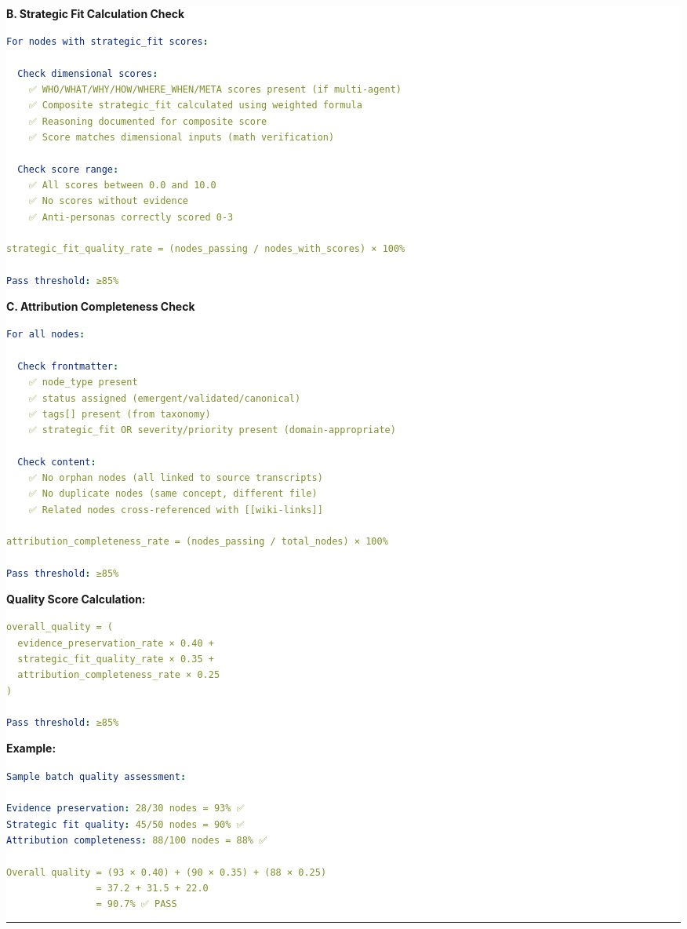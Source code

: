 **B. Strategic Fit Calculation Check**

```yaml
For nodes with strategic_fit scores:

  Check dimensional scores:
    ✅ WHO/WHAT/WHY/HOW/WHERE_WHEN/META scores present (if multi-agent)
    ✅ Composite strategic_fit calculated using weighted formula
    ✅ Reasoning documented for composite score
    ✅ Score matches dimensional inputs (math verification)

  Check score range:
    ✅ All scores between 0.0 and 10.0
    ✅ No scores without evidence
    ✅ Anti-personas correctly scored 0-3

strategic_fit_quality_rate = (nodes_passing / nodes_with_scores) × 100%

Pass threshold: ≥85%
```

**C. Attribution Completeness Check**

```yaml
For all nodes:

  Check frontmatter:
    ✅ node_type present
    ✅ status assigned (emergent/validated/canonical)
    ✅ tags[] present (from taxonomy)
    ✅ strategic_fit OR severity/priority present (domain-appropriate)

  Check content:
    ✅ No orphan nodes (all linked to source transcripts)
    ✅ No duplicate nodes (same concept, different file)
    ✅ Related nodes cross-referenced with [[wiki-links]]

attribution_completeness_rate = (nodes_passing / total_nodes) × 100%

Pass threshold: ≥85%
```

**Quality Score Calculation:**
```yaml
overall_quality = (
  evidence_preservation_rate × 0.40 +
  strategic_fit_quality_rate × 0.35 +
  attribution_completeness_rate × 0.25
)

Pass threshold: ≥85%
```

**Example:**
```yaml
Sample batch quality assessment:

Evidence preservation: 28/30 nodes = 93% ✅
Strategic fit quality: 45/50 nodes = 90% ✅
Attribution completeness: 88/100 nodes = 88% ✅

Overall quality = (93 × 0.40) + (90 × 0.35) + (88 × 0.25)
                = 37.2 + 31.5 + 22.0
                = 90.7% ✅ PASS
```

---